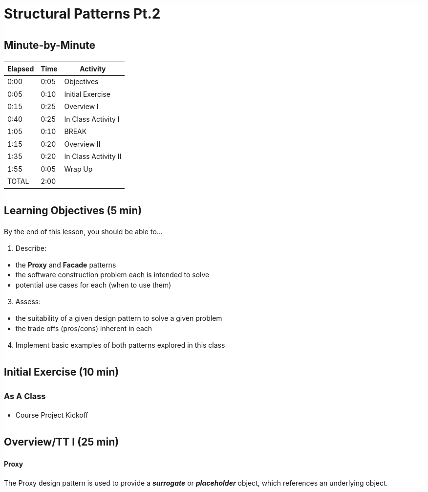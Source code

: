 # Structural Patterns Pt.2



## Minute-by-Minute

| **Elapsed** | **Time**  | **Activity**              |
| ----------- | --------- | ------------------------- |
| 0:00        | 0:05      | Objectives                |
| 0:05       | 0:10      | Initial Exercise             |
| 0:15       | 0:25      | Overview  I                |
| 0:40       | 0:25      | In Class Activity I       |
| 1:05       | 0:10      | BREAK                     |
| 1:15         | 0:20      | Overview  II                |
| 1:35       | 0:20      | In Class Activity II      |
|1:55       | 0:05    | Wrap Up                     |
| TOTAL       | 2:00    |    


## Learning Objectives (5 min)

By the end of this lesson, you should be able to...

1. Describe:
- the **Proxy** and **Facade** patterns
- the software construction problem each is intended to solve
- potential use cases for each (when to use them)
3. Assess:
- the suitability of a given design pattern to solve a given problem
- the trade offs (pros/cons) inherent in each
4. Implement basic examples of both patterns explored in this class

## Initial Exercise (10 min)

### As A Class

- Course Project Kickoff


## Overview/TT I (25 min)

#### Proxy

The Proxy design pattern is used to provide a __*surrogate*__ or __*placeholder*__ object, which references an underlying object.
